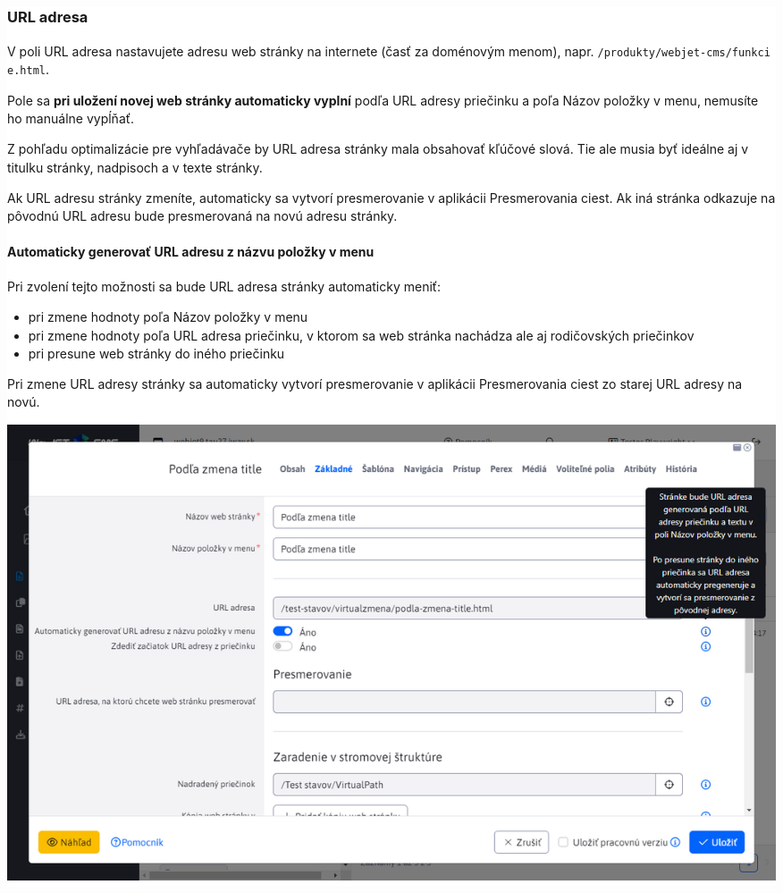 ### URL adresa

V poli URL adresa nastavujete adresu web stránky na internete (časť za doménovým menom), napr. ```/produkty/webjet-cms/funkcie.html```.

Pole sa **pri uložení novej web stránky automaticky vyplní** podľa URL adresy priečinku a poľa Názov položky v menu, nemusíte ho manuálne vypĺňať.

Z pohľadu optimalizácie pre vyhľadávače by URL adresa stránky mala obsahovať kľúčové slová. Tie ale musia byť ideálne aj v titulku stránky, nadpisoch a v texte stránky.

Ak URL adresu stránky zmeníte, automaticky sa vytvorí presmerovanie v aplikácii Presmerovania ciest. Ak iná stránka odkazuje na pôvodnú URL adresu bude presmerovaná na novú adresu stránky.

#### Automaticky generovať URL adresu z názvu položky v menu

Pri zvolení tejto možnosti sa bude URL adresa stránky automaticky meniť:

- pri zmene hodnoty poľa Názov položky v menu
- pri zmene hodnoty poľa URL adresa priečinku, v ktorom sa web stránka nachádza ale aj rodičovských priečinkov
- pri presune web stránky do iného priečinku

Pri zmene URL adresy stránky sa automaticky vytvorí presmerovanie v aplikácii Presmerovania ciest zo starej URL adresy na novú.

![](virtual-path-title.png)
